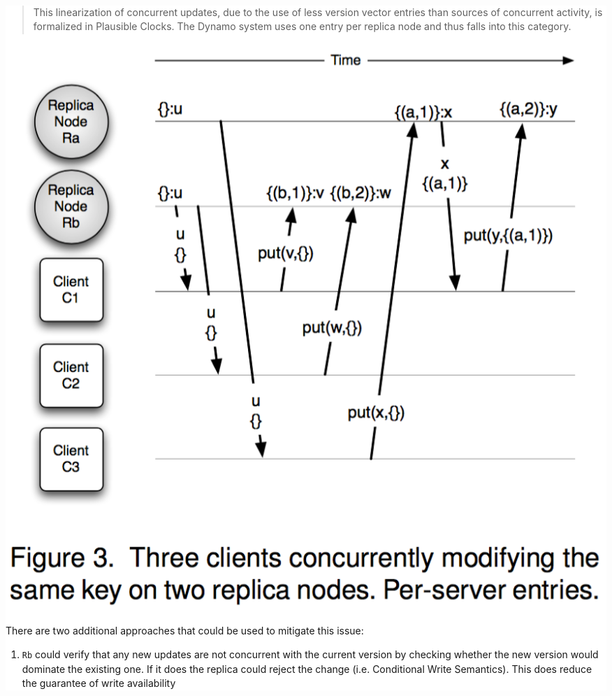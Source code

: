 > This linearization of concurrent updates, due to the use of less version vector entries than sources of concurrent activity, is formalized in Plausible Clocks. The Dynamo system uses one entry per replica node and thus falls into this category.

![Three clients concurrently modifying the same key on two replica nodes. Per-server entries](images/fig3.png)

There are two additional approaches that could be used to mitigate this issue:

1. `Rb` could verify that any new updates are not concurrent with the current version by checking whether the new version would dominate the existing one. If it does the replica could reject the change (i.e. Conditional Write Semantics). This does reduce the guarantee of write availability
